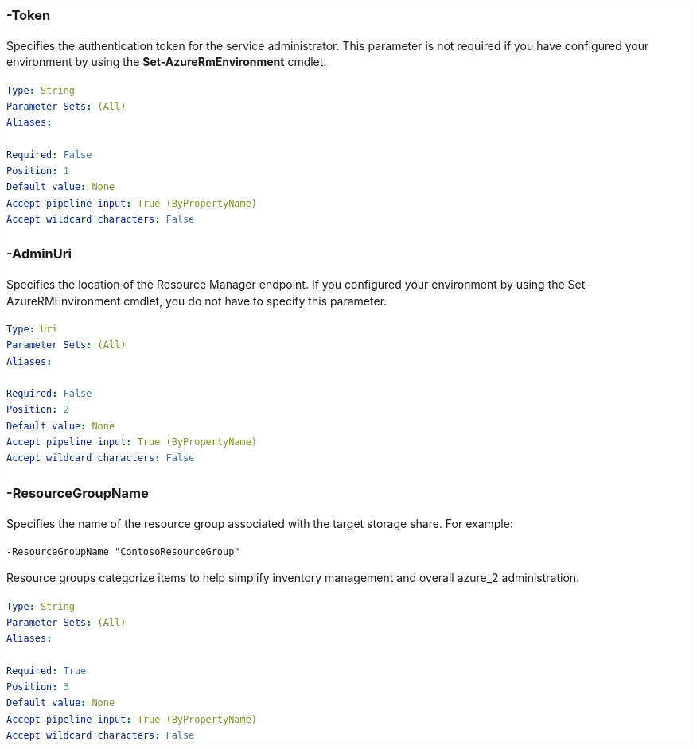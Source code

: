 ### -Token
Specifies the authentication token for the service administrator.
This parameter is not required if you have configured your environment by using the **Set-AzureRmEnvironment** cmdlet.

```yaml
Type: String
Parameter Sets: (All)
Aliases: 

Required: False
Position: 1
Default value: None
Accept pipeline input: True (ByPropertyName)
Accept wildcard characters: False
```

### -AdminUri
Specifies the location of the Resource Manager endpoint.
If you configured your environment by using the Set-AzureRMEnvironment cmdlet, you do not have to specify this parameter.

```yaml
Type: Uri
Parameter Sets: (All)
Aliases: 

Required: False
Position: 2
Default value: None
Accept pipeline input: True (ByPropertyName)
Accept wildcard characters: False
```

### -ResourceGroupName
Specifies the name of the resource group associated with the target storage share.
For example:

`-ResourceGroupName "ContosoResourceGroup"`

Resource groups categorize items to help simplify inventory management and overall azure_2 administration.

```yaml
Type: String
Parameter Sets: (All)
Aliases: 

Required: True
Position: 3
Default value: None
Accept pipeline input: True (ByPropertyName)
Accept wildcard characters: False
```
